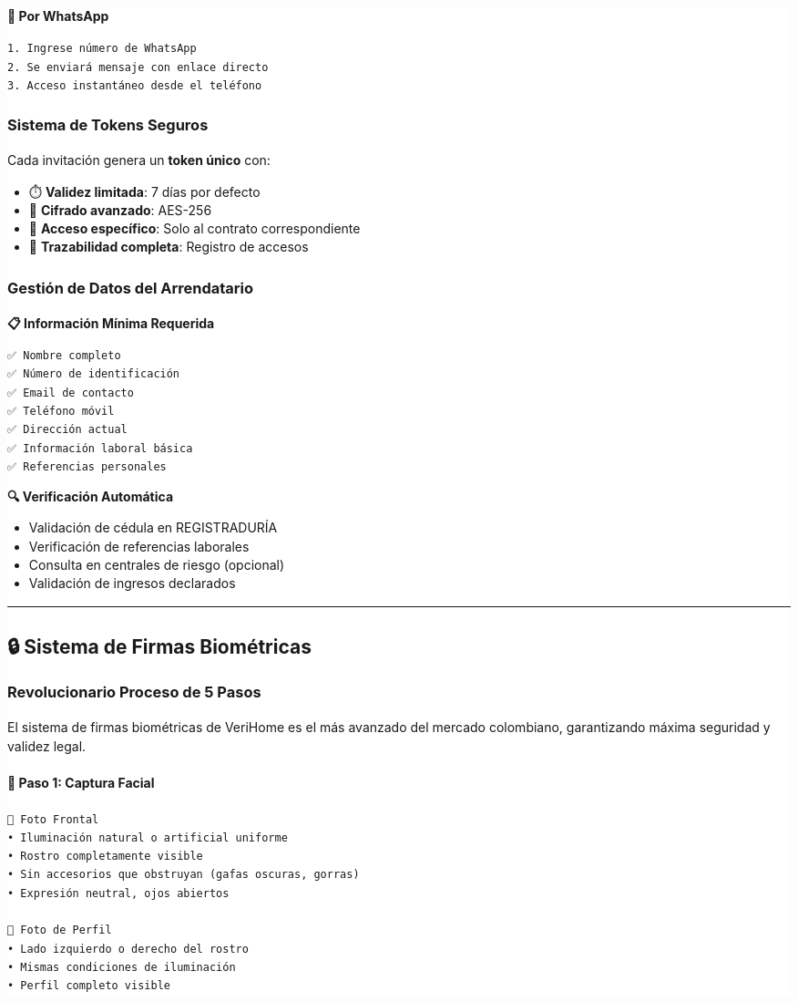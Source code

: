 **💬 Por WhatsApp**
```
1. Ingrese número de WhatsApp
2. Se enviará mensaje con enlace directo
3. Acceso instantáneo desde el teléfono
```

### Sistema de Tokens Seguros

Cada invitación genera un **token único** con:
- ⏱️ **Validez limitada**: 7 días por defecto
- 🔐 **Cifrado avanzado**: AES-256
- 🎯 **Acceso específico**: Solo al contrato correspondiente
- 📱 **Trazabilidad completa**: Registro de accesos

### Gestión de Datos del Arrendatario

**📋 Información Mínima Requerida**
```
✅ Nombre completo
✅ Número de identificación
✅ Email de contacto
✅ Teléfono móvil
✅ Dirección actual
✅ Información laboral básica
✅ Referencias personales
```

**🔍 Verificación Automática**
- Validación de cédula en REGISTRADURÍA
- Verificación de referencias laborales
- Consulta en centrales de riesgo (opcional)
- Validación de ingresos declarados

---

## 🔒 Sistema de Firmas Biométricas

### Revolucionario Proceso de 5 Pasos

El sistema de firmas biométricas de VeriHome es el más avanzado del mercado colombiano, garantizando máxima seguridad y validez legal.

#### 🎯 Paso 1: Captura Facial
```
📸 Foto Frontal
• Iluminación natural o artificial uniforme
• Rostro completamente visible
• Sin accesorios que obstruyan (gafas oscuras, gorras)
• Expresión neutral, ojos abiertos

📸 Foto de Perfil
• Lado izquierdo o derecho del rostro
• Mismas condiciones de iluminación
• Perfil completo visible
```
